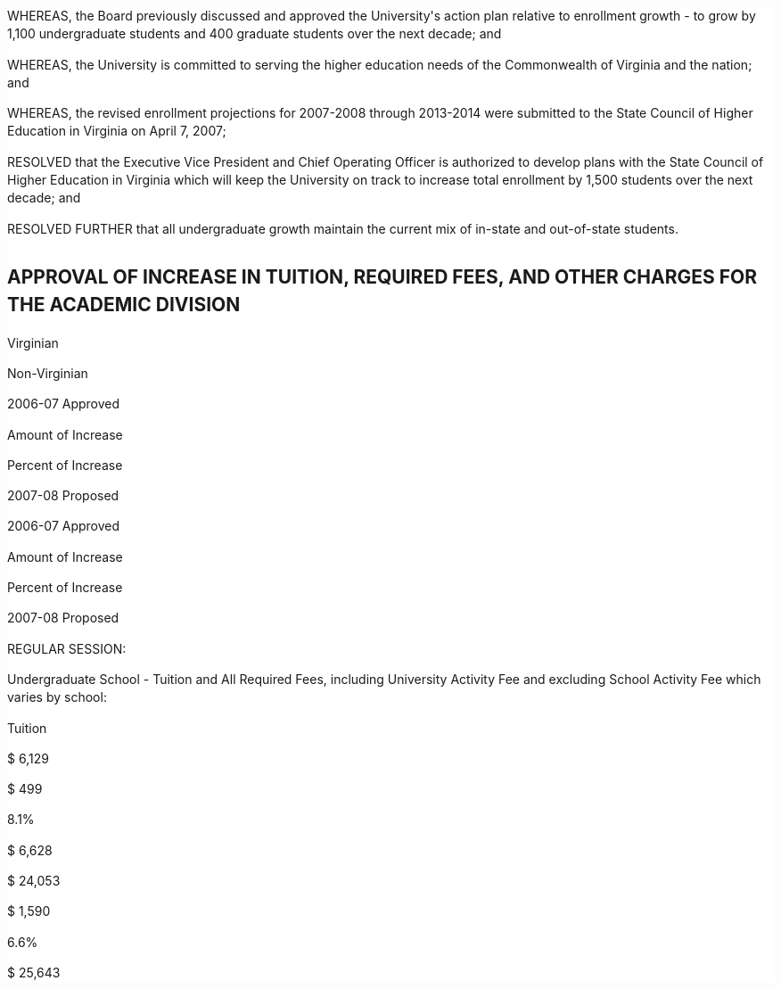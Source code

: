 WHEREAS, the Board previously discussed and approved the University's action plan relative to enrollment growth - to grow by 1,100 undergraduate students and 400 graduate students over the next decade; and

WHEREAS, the University is committed to serving the higher education needs of the Commonwealth of Virginia and the nation; and

WHEREAS, the revised enrollment projections for 2007-2008 through 2013-2014 were submitted to the State Council of Higher Education in Virginia on April 7, 2007;

RESOLVED that the Executive Vice President and Chief Operating Officer is authorized to develop plans with the State Council of Higher Education in Virginia which will keep the University on track to increase total enrollment by 1,500 students over the next decade; and

RESOLVED FURTHER that all undergraduate growth maintain the current mix of in-state and out-of-state students.

APPROVAL OF INCREASE IN TUITION, REQUIRED FEES, AND OTHER CHARGES FOR THE ACADEMIC DIVISION
-------------------------------------------------------------------------------------------

Virginian

Non-Virginian

2006-07 Approved

Amount of Increase

Percent of Increase

2007-08 Proposed

2006-07 Approved

Amount of Increase

Percent of Increase

2007-08 Proposed

REGULAR SESSION:

Undergraduate School - Tuition and All Required Fees, including University Activity Fee and excluding School Activity Fee which varies by school:

Tuition

$ 6,129

$ 499

8.1%

$ 6,628

$ 24,053

$ 1,590

6.6%

$ 25,643
